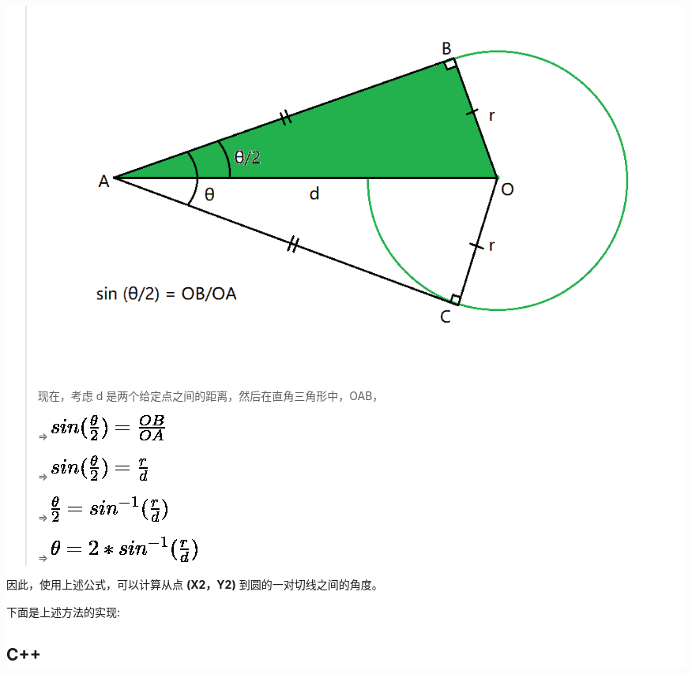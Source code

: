 > [![](img/64e27428371545fa9e911d68ee0a75e9.png)](https://media.geeksforgeeks.org/wp-content/uploads/20210425220820/Interceptofline.png)
> 
> 现在，考虑 d 是两个给定点之间的距离，然后在直角三角形中，OAB，
> 
> => ![sin (\frac{\theta}{2}) = \frac{OB}{OA}](img/331d6383c4b9e9d4e5bfe87413bdf08e.png "Rendered by QuickLaTeX.com")
> 
> => ![sin (\frac{\theta}{2}) = \frac{r}{d}](img/7b64e18f39f508778397a9a4edf3c77c.png "Rendered by QuickLaTeX.com")
> 
> => ![\frac{\theta}{2} = sin^{-1}(\frac{r}{d})](img/d556e99642cc353baf1f1c916b520d93.png "Rendered by QuickLaTeX.com")
> 
> => ![\theta = 2*sin^{-1}(\frac{r}{d})](img/67d266b489fd95f7c9318d9760ce7c60.png "Rendered by QuickLaTeX.com")

因此，使用上述公式，可以计算从点 **(X2，Y2)** 到圆的一对切线之间的角度。

下面是上述方法的实现:

## C++
